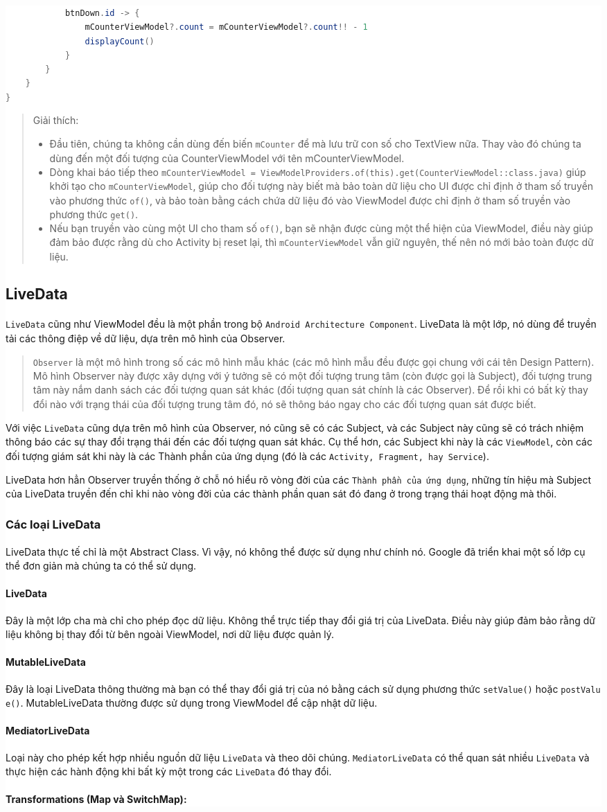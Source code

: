 ```java
            btnDown.id -> {
                mCounterViewModel?.count = mCounterViewModel?.count!! - 1
                displayCount()
            }
        }
    }
}
```
> Giải thích:
> - Đầu tiên, chúng ta không cần dùng đến biến `mCounter` để mà lưu trữ con số cho TextView nữa. Thay vào đó chúng ta dùng đến một đối tượng của CounterViewModel với tên mCounterViewModel.
> - Dòng khai báo tiếp theo `mCounterViewModel = ViewModelProviders.of(this).get(CounterViewModel::class.java)` giúp khởi tạo cho `mCounterViewModel`, giúp cho đối tượng này biết mà bảo toàn dữ liệu cho UI được chỉ định ở tham số truyền vào phương thức `of()`, và bảo toàn bằng cách chứa dữ liệu đó vào ViewModel được chỉ định ở tham số truyền vào phương thức `get()`.
> - Nếu bạn truyền vào cùng một UI cho tham số `of()`, bạn sẽ nhận được cùng một thể hiện của ViewModel, điều này giúp đảm bảo được rằng dù cho Activity bị reset lại, thì `mCounterViewModel` vẫn giữ nguyên, thế nên nó mới bảo toàn được dữ liệu.

## LiveData
`LiveData` cũng như ViewModel đều là một phần trong bộ `Android Architecture Component`. LiveData là một lớp, nó dùng để truyền tải các thông điệp về dữ liệu, dựa trên mô hình của Observer.

> `Observer` là một mô hình trong số các mô hình mẫu khác (các mô hình mẫu đều được gọi chung với cái tên Design Pattern). Mô hình Observer này được xây dựng với ý tưởng sẽ có một đối tượng trung tâm (còn được gọi là Subject), đối tượng trung tâm này nắm danh sách các đối tượng quan sát khác (đối tượng quan sát chính là các Observer). Để rồi khi có bất kỳ thay đổi nào với trạng thái của đối tượng trung tâm đó, nó sẽ thông báo ngay cho các đối tượng quan sát được biết.

Với việc `LiveData` cũng dựa trên mô hình của Observer, nó cũng sẽ có các Subject, và các Subject này cũng sẽ có trách nhiệm thông báo các sự thay đổi trạng thái đến các đối tượng quan sát khác. Cụ thể hơn, các Subject khi này là các `ViewModel`, còn các đối tượng giám sát khi này là các Thành phần của ứng dụng (đó là các `Activity, Fragment, hay Service`). 

LiveData hơn hẳn Observer truyền thống ở chỗ nó hiểu rõ vòng đời của các `Thành phần của ứng dụng`, những tín hiệu mà Subject của LiveData truyền đến chỉ khi nào vòng đời của các thành phần quan sát đó đang ở trong trạng thái hoạt động mà thôi.

### Các loại LiveData
LiveData thực tế chỉ là một Abstract Class. Vì vậy, nó không thể được sử dụng như chính nó. Google đã triển khai một số lớp cụ thể đơn giản mà chúng ta có thể sử dụng.

#### LiveData
Đây là một lớp cha mà chỉ cho phép đọc dữ liệu. Không thể trực tiếp thay đổi giá trị của LiveData. Điều này giúp đảm bảo rằng dữ liệu không bị thay đổi từ bên ngoài ViewModel, nơi dữ liệu được quản lý.
#### MutableLiveData
Đây là loại LiveData thông thường mà bạn có thể thay đổi giá trị của nó bằng cách sử dụng phương thức `setValue()` hoặc `postValue()`. MutableLiveData thường được sử dụng trong ViewModel để cập nhật dữ liệu.
#### MediatorLiveData
Loại này cho phép kết hợp nhiều nguồn dữ liệu `LiveData` và theo dõi chúng. `MediatorLiveData` có thể quan sát nhiều `LiveData` và thực hiện các hành động khi bất kỳ một trong các `LiveData` đó thay đổi.
#### Transformations (Map và SwitchMap):
